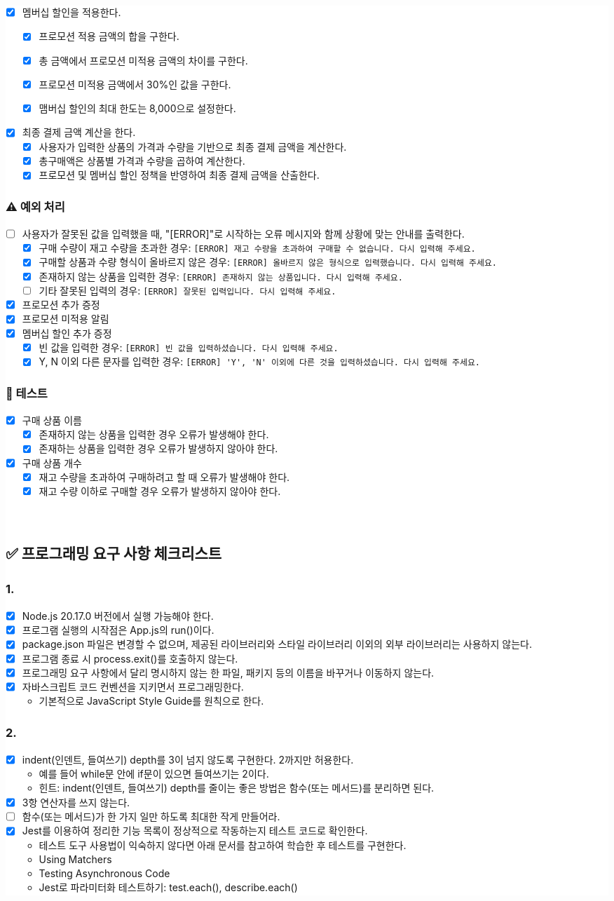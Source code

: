 
- [X] 멤버십 할인을 적용한다.
    - [X] 프로모션 적용 금액의 합을 구한다. 
    - [X] 총 금액에서 프로모션 미적용 금액의 차이를 구한다.

    - [X] 프로모션 미적용 금액에서 30%인 값을 구한다. 
    - [X] 맴버십 할인의 최대 한도는 8,000으로 설정한다. 

- [X]  최종 결제 금액 계산을 한다.
    - [X] 사용자가 입력한 상품의 가격과 수량을 기반으로 최종 결제 금액을 계산한다.
    - [X] 총구매액은 상품별 가격과 수량을 곱하여 계산한다.
    - [X] 프로모션 및 멤버십 할인 정책을 반영하여 최종 결제 금액을 산출한다.

### ⚠️ 예외 처리

- [ ] 사용자가 잘못된 값을 입력했을 때, "[ERROR]"로 시작하는 오류 메시지와 함께 상황에 맞는 안내를 출력한다.
    - [X] 구매 수량이 재고 수량을 초과한 경우: `[ERROR] 재고 수량을 초과하여 구매할 수 없습니다. 다시 입력해 주세요.`
    - [X] 구매할 상품과 수량 형식이 올바르지 않은 경우: `[ERROR] 올바르지 않은 형식으로 입력했습니다. 다시 입력해 주세요.`
    - [X] 존재하지 않는 상품을 입력한 경우: `[ERROR] 존재하지 않는 상품입니다. 다시 입력해 주세요.`
    - [ ] 기타 잘못된 입력의 경우: `[ERROR] 잘못된 입력입니다. 다시 입력해 주세요.`

- [X] 프로모션 추가 증정 
- [X] 프로모션 미적용 알림
- [X] 멤버십 할인 추가 증정
    - [X] 빈 값을 입력한 경우: `[ERROR] 빈 값을 입력하셨습니다. 다시 입력해 주세요.`
    - [X] Y, N 이외 다른 문자를 입력한 경우: `[ERROR] 'Y', 'N' 이외에 다른 것을 입력하셨습니다. 다시 입력해 주세요.`

###  📝 테스트
- [X] 구매 상품 이름
    - [X] 존재하지 않는 상품을 입력한 경우 오류가 발생해야 한다.
    - [X] 존재하는 상품을 입력한 경우 오류가 발생하지 않아야 한다.
- [X] 구매 상품 개수
    - [X] 재고 수량을 초과하여 구매하려고 할 때 오류가 발생해야 한다.
    - [X] 재고 수량 이하로 구매할 경우 오류가 발생하지 않아야 한다.

<br/>

## ✅ 프로그래밍 요구 사항 체크리스트

### 1.
- [X] Node.js 20.17.0 버전에서 실행 가능해야 한다.
- [X] 프로그램 실행의 시작점은 App.js의 run()이다.
- [X] package.json 파일은 변경할 수 없으며, 제공된 라이브러리와 스타일 라이브러리 이외의 외부 라이브러리는 사용하지 않는다.
- [X] 프로그램 종료 시 process.exit()를 호출하지 않는다.
- [X] 프로그래밍 요구 사항에서 달리 명시하지 않는 한 파일, 패키지 등의 이름을 바꾸거나 이동하지 않는다.
- [X] 자바스크립트 코드 컨벤션을 지키면서 프로그래밍한다.
  - 기본적으로 JavaScript Style Guide를 원칙으로 한다.

### 2.
- [X] indent(인덴트, 들여쓰기) depth를 3이 넘지 않도록 구현한다. 2까지만 허용한다.
  - 예를 들어 while문 안에 if문이 있으면 들여쓰기는 2이다.
  - 힌트: indent(인덴트, 들여쓰기) depth를 줄이는 좋은 방법은 함수(또는 메서드)를 분리하면 된다.
- [X] 3항 연산자를 쓰지 않는다.
- [ ] 함수(또는 메서드)가 한 가지 일만 하도록 최대한 작게 만들어라.
- [X] Jest를 이용하여 정리한 기능 목록이 정상적으로 작동하는지 테스트 코드로 확인한다.
  - 테스트 도구 사용법이 익숙하지 않다면 아래 문서를 참고하여 학습한 후 테스트를 구현한다.
   - Using Matchers
   - Testing Asynchronous Code
   - Jest로 파라미터화 테스트하기: test.each(), describe.each()
